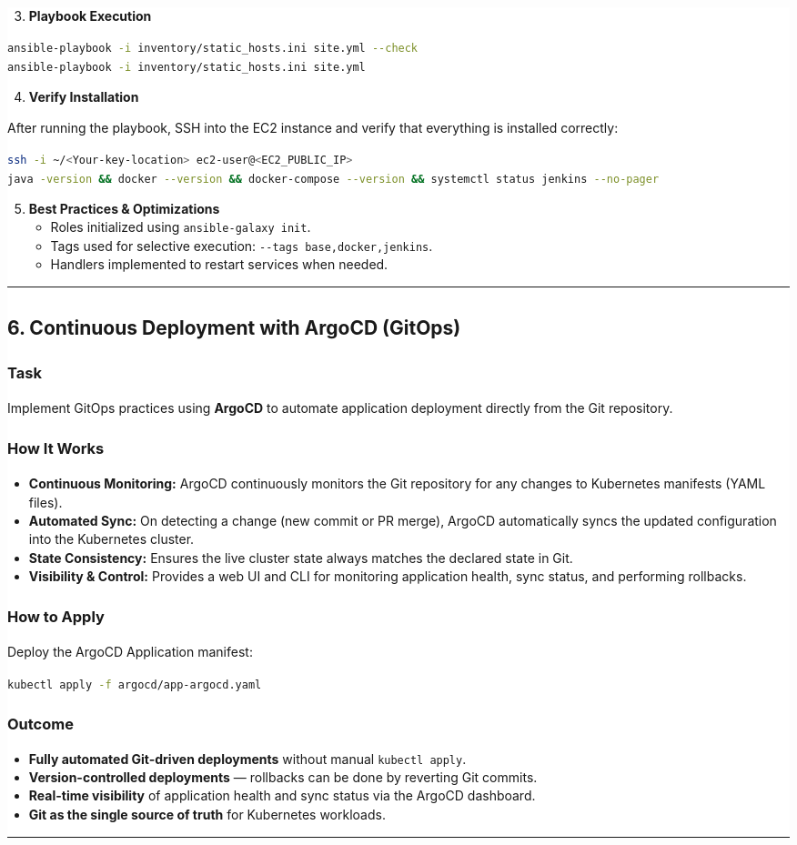 3. **Playbook Execution**

```bash
ansible-playbook -i inventory/static_hosts.ini site.yml --check
ansible-playbook -i inventory/static_hosts.ini site.yml
```

4. **Verify Installation**

After running the playbook, SSH into the EC2 instance and verify that everything is installed correctly:

```bash
ssh -i ~/<Your-key-location> ec2-user@<EC2_PUBLIC_IP>
java -version && docker --version && docker-compose --version && systemctl status jenkins --no-pager
```

5. **Best Practices & Optimizations**
   - Roles initialized using `ansible-galaxy init`.
   - Tags used for selective execution: `--tags base,docker,jenkins`.
   - Handlers implemented to restart services when needed.

---


## 6. Continuous Deployment with ArgoCD (GitOps)

### Task

Implement GitOps practices using **ArgoCD** to automate application deployment directly from the Git repository.

### How It Works

- **Continuous Monitoring:** ArgoCD continuously monitors the Git repository for any changes to Kubernetes manifests (YAML files).
- **Automated Sync:** On detecting a change (new commit or PR merge), ArgoCD automatically syncs the updated configuration into the Kubernetes cluster.
- **State Consistency:** Ensures the live cluster state always matches the declared state in Git.
- **Visibility & Control:** Provides a web UI and CLI for monitoring application health, sync status, and performing rollbacks.

### How to Apply

Deploy the ArgoCD Application manifest:

```bash
kubectl apply -f argocd/app-argocd.yaml
```

### Outcome

- **Fully automated Git-driven deployments** without manual `kubectl apply`.
- **Version-controlled deployments** — rollbacks can be done by reverting Git commits.
- **Real-time visibility** of application health and sync status via the ArgoCD dashboard.
- **Git as the single source of truth** for Kubernetes workloads.

---